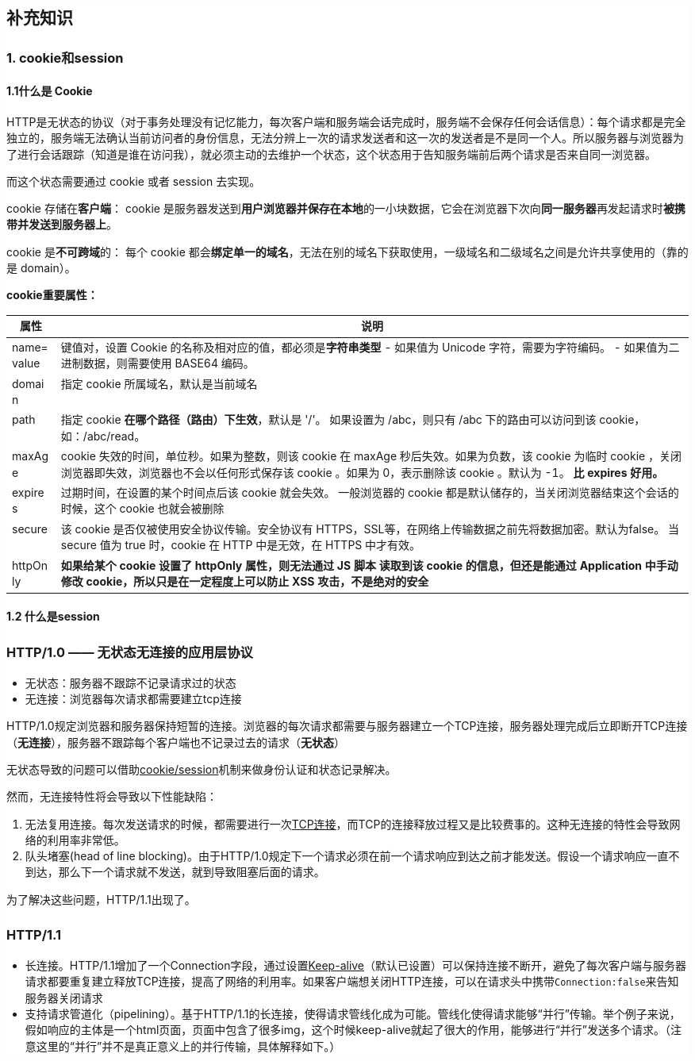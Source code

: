 ## 补充知识

### 1. cookie和session

#### 1.1什么是 Cookie

HTTP是无状态的协议（对于事务处理没有记忆能力，每次客户端和服务端会话完成时，服务端不会保存任何会话信息）：每个请求都是完全独立的，服务端无法确认当前访问者的身份信息，无法分辨上一次的请求发送者和这一次的发送者是不是同一个人。所以服务器与浏览器为了进行会话跟踪（知道是谁在访问我），就必须主动的去维护一个状态，这个状态用于告知服务端前后两个请求是否来自同一浏览器。

而这个状态需要通过 cookie 或者 session 去实现。

cookie 存储在**客户端**： cookie 是服务器发送到**用户浏览器并保存在本地**的一小块数据，它会在浏览器下次向**同一服务器**再发起请求时**被携带并发送到服务器上**。

cookie 是**不可跨域**的： 每个 cookie 都会**绑定单一的域名**，无法在别的域名下获取使用，一级域名和二级域名之间是允许共享使用的（靠的是 domain）。

**cookie重要属性：**

|属性|说明|
|---|---|
|name=value|键值对，设置 Cookie 的名称及相对应的值，都必须是**字符串类型** - 如果值为 Unicode 字符，需要为字符编码。 - 如果值为二进制数据，则需要使用 BASE64 编码。|
|domain|指定 cookie 所属域名，默认是当前域名|
|path|指定 cookie **在哪个路径（路由）下生效**，默认是 '/'。 如果设置为 /abc，则只有 /abc 下的路由可以访问到该 cookie，如：/abc/read。|
|maxAge|cookie 失效的时间，单位秒。如果为整数，则该 cookie 在 maxAge 秒后失效。如果为负数，该 cookie 为临时 cookie ，关闭浏览器即失效，浏览器也不会以任何形式保存该 cookie 。如果为 0，表示删除该 cookie 。默认为 -1。 **比 expires 好用。**|
|expires|过期时间，在设置的某个时间点后该 cookie 就会失效。 一般浏览器的 cookie 都是默认储存的，当关闭浏览器结束这个会话的时候，这个 cookie 也就会被删除|
|secure|该 cookie 是否仅被使用安全协议传输。安全协议有 HTTPS，SSL等，在网络上传输数据之前先将数据加密。默认为false。 当 secure 值为 true 时，cookie 在 HTTP 中是无效，在 HTTPS 中才有效。|
|httpOnly|**如果给某个 cookie 设置了 httpOnly 属性，则无法通过 JS 脚本 读取到该 cookie 的信息，但还是能通过 Application 中手动修改 cookie，所以只是在一定程度上可以防止 XSS 攻击，不是绝对的安全**|

#### 1.2 什么是session

### HTTP/1.0 —— 无状态无连接的应用层协议

- 无状态：服务器不跟踪不记录请求过的状态
- 无连接：浏览器每次请求都需要建立tcp连接

HTTP/1.0规定浏览器和服务器保持短暂的连接。浏览器的每次请求都需要与服务器建立一个TCP连接，服务器处理完成后立即断开TCP连接（**无连接**），服务器不跟踪每个客户端也不记录过去的请求（**无状态**）

无状态导致的问题可以借助[cookie/session](#cas "#cas")机制来做身份认证和状态记录解决。

然而，无连接特性将会导致以下性能缺陷：

1. 无法复用连接。每次发送请求的时候，都需要进行一次[TCP连接](#tcp "#tcp")，而TCP的连接释放过程又是比较费事的。这种无连接的特性会导致网络的利用率非常低。
2. 队头堵塞(head of line blocking)。由于HTTP/1.0规定下一个请求必须在前一个请求响应到达之前才能发送。假设一个请求响应一直不到达，那么下一个请求就不发送，就到导致阻塞后面的请求。

为了解决这些问题，HTTP/1.1出现了。
### HTTP/1.1
- 长连接。HTTP/1.1增加了一个Connection字段，通过设置[Keep-alive](#keepAlive "#keepAlive")（默认已设置）可以保持连接不断开，避免了每次客户端与服务器请求都要重复建立释放TCP连接，提高了网络的利用率。如果客户端想关闭HTTP连接，可以在请求头中携带`Connection:false`来告知服务器关闭请求
- 支持请求管道化（pipelining）。基于HTTP/1.1的长连接，使得请求管线化成为可能。管线化使得请求能够“并行”传输。举个例子来说，假如响应的主体是一个html页面，页面中包含了很多img，这个时候keep-alive就起了很大的作用，能够进行“并行”发送多个请求。（注意这里的“并行”并不是真正意义上的并行传输，具体解释如下。）

